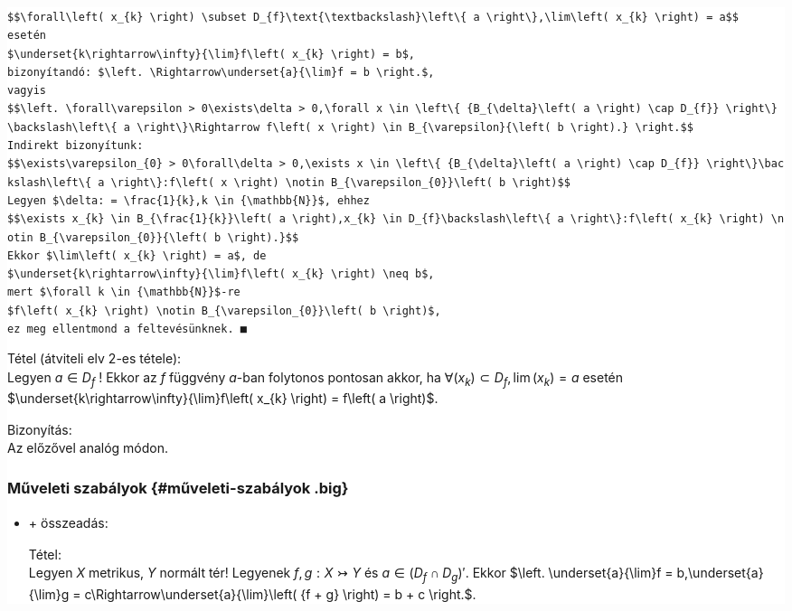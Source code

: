     $$\forall\left( x_{k} \right) \subset D_{f}\text{\textbackslash}\left\{ a \right\},\lim\left( x_{k} \right) = a$$
    esetén
    $\underset{k\rightarrow\infty}{\lim}f\left( x_{k} \right) = b$,
    bizonyítandó: $\left. \Rightarrow\underset{a}{\lim}f = b \right.$,
    vagyis
    $$\left. \forall\varepsilon > 0\exists\delta > 0,\forall x \in \left\{ {B_{\delta}\left( a \right) \cap D_{f}} \right\}\backslash\left\{ a \right\}\Rightarrow f\left( x \right) \in B_{\varepsilon}{\left( b \right).} \right.$$
    Indirekt bizonyítunk:
    $$\exists\varepsilon_{0} > 0\forall\delta > 0,\exists x \in \left\{ {B_{\delta}\left( a \right) \cap D_{f}} \right\}\backslash\left\{ a \right\}:f\left( x \right) \notin B_{\varepsilon_{0}}\left( b \right)$$
    Legyen $\delta: = \frac{1}{k},k \in {\mathbb{N}}$, ehhez
    $$\exists x_{k} \in B_{\frac{1}{k}}\left( a \right),x_{k} \in D_{f}\backslash\left\{ a \right\}:f\left( x_{k} \right) \notin B_{\varepsilon_{0}}{\left( b \right).}$$
    Ekkor $\lim\left( x_{k} \right) = a$, de
    $\underset{k\rightarrow\infty}{\lim}f\left( x_{k} \right) \neq b$,
    mert $\forall k \in {\mathbb{N}}$-re
    $f\left( x_{k} \right) \notin B_{\varepsilon_{0}}\left( b \right)$,
    ez meg ellentmond a feltevésünknek. ■

</div>

<div class="tetel">

Tétel (átviteli elv 2-es tétele):\
Legyen $a \in D_{f}$ ! Ekkor az $f$ függvény $a$-ban folytonos pontosan
akkor, ha
$\forall\left( x_{k} \right) \subset D_{f},\lim\left( x_{k} \right) = a$
esetén
$\underset{k\rightarrow\infty}{\lim}f\left( x_{k} \right) = f\left( a \right)$.

</div>

<div class="bizonyitas">

Bizonyítás:\
Az előzővel analóg módon.

</div>

### Műveleti szabályok {#műveleti-szabályok .big}

-   \+ összeadás:
    <div class="tetel">

    Tétel:\
    Legyen $X$ metrikus, $Y$ normált tér! Legyenek
    $\left. f,g:X\rightarrowtail Y \right.$ és
    $a \in \left( {D_{f} \cap D_{g}} \right)'$. Ekkor
    $\left. \underset{a}{\lim}f = b,\underset{a}{\lim}g = c\Rightarrow\underset{a}{\lim}\left( {f + g} \right) = b + c \right.$.

    </div>
